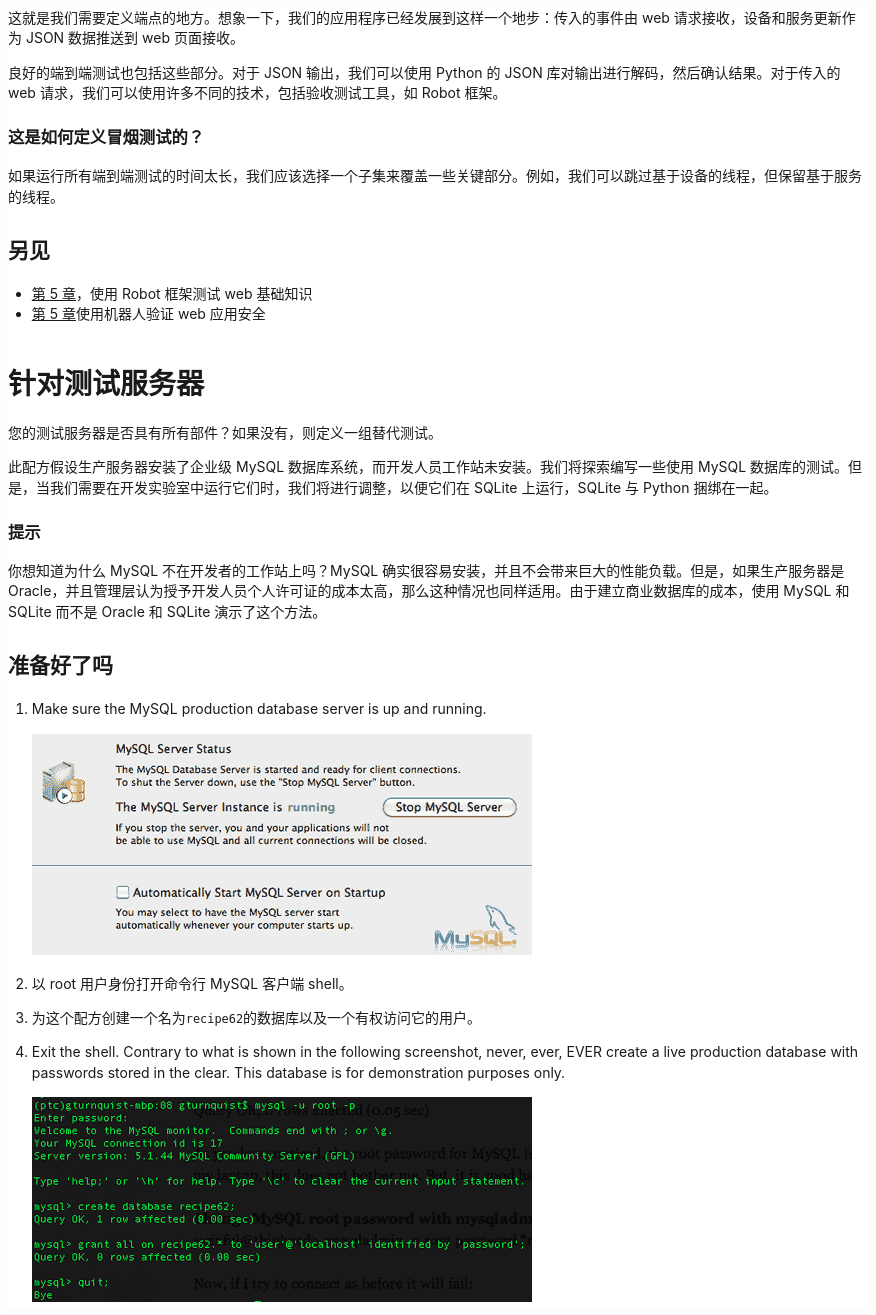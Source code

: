 这就是我们需要定义端点的地方。想象一下，我们的应用程序已经发展到这样一个地步：传入的事件由 web 请求接收，设备和服务更新作为 JSON 数据推送到 web 页面接收。

良好的端到端测试也包括这些部分。对于 JSON 输出，我们可以使用 Python 的 JSON 库对输出进行解码，然后确认结果。对于传入的 web 请求，我们可以使用许多不同的技术，包括验收测试工具，如 Robot 框架。

### 这是如何定义冒烟测试的？

如果运行所有端到端测试的时间太长，我们应该选择一个子集来覆盖一些关键部分。例如，我们可以跳过基于设备的线程，但保留基于服务的线程。

## 另见

*   [第 5 章](5.html "Chapter 5. High Level Customer Scenarios with Acceptance Testing")，使用 Robot 框架测试 web 基础知识
*   [第 5 章](5.html "Chapter 5. High Level Customer Scenarios with Acceptance Testing")使用机器人验证 web 应用安全

# 针对测试服务器

您的测试服务器是否具有所有部件？如果没有，则定义一组替代测试。

此配方假设生产服务器安装了企业级 MySQL 数据库系统，而开发人员工作站未安装。我们将探索编写一些使用 MySQL 数据库的测试。但是，当我们需要在开发实验室中运行它们时，我们将进行调整，以便它们在 SQLite 上运行，SQLite 与 Python 捆绑在一起。

### 提示

你想知道为什么 MySQL 不在开发者的工作站上吗？MySQL 确实很容易安装，并且不会带来巨大的性能负载。但是，如果生产服务器是 Oracle，并且管理层认为授予开发人员个人许可证的成本太高，那么这种情况也同样适用。由于建立商业数据库的成本，使用 MySQL 和 SQLite 而不是 Oracle 和 SQLite 演示了这个方法。

## 准备好了吗

1.  Make sure the MySQL production database server is up and running.

    ![Getting ready](img/4668_08_04.jpg)

2.  以 root 用户身份打开命令行 MySQL 客户端 shell。
3.  为这个配方创建一个名为`recipe62`的数据库以及一个有权访问它的用户。
4.  Exit the shell. Contrary to what is shown in the following screenshot, never, ever, EVER create a live production database with passwords stored in the clear. This database is for demonstration purposes only.

    ![Getting ready](img/4668_08_05.jpg)
